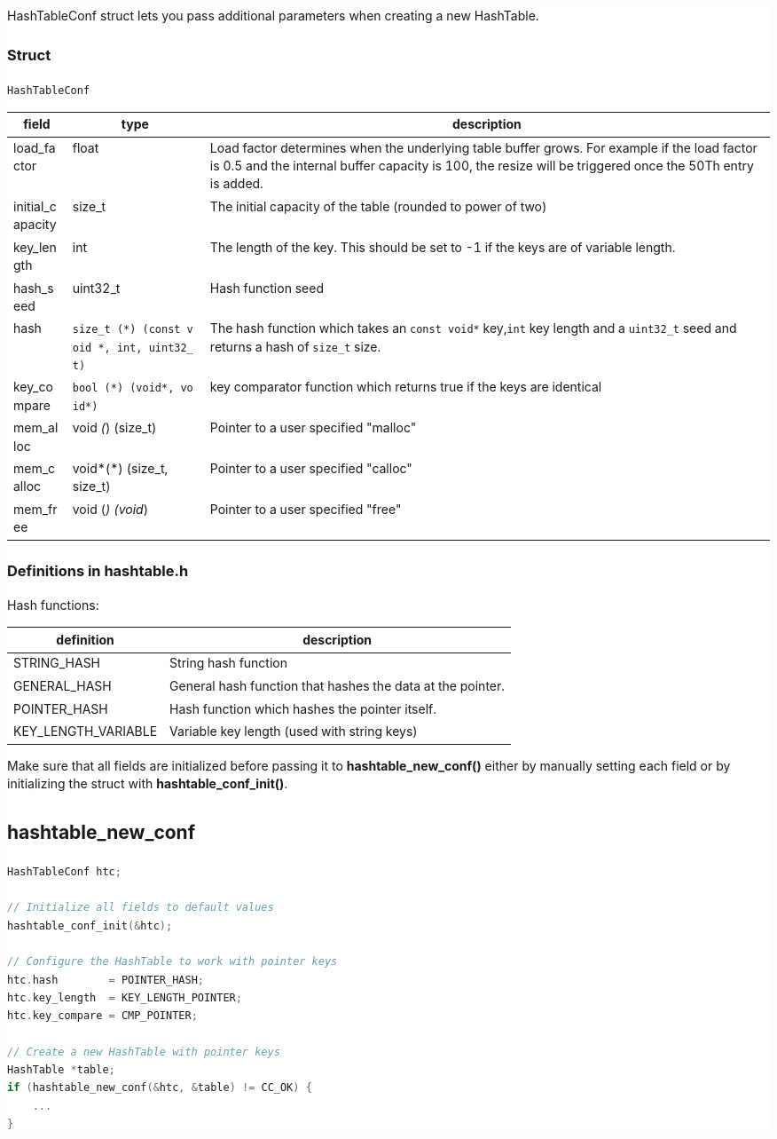 HashTableConf struct lets you pass additional parameters when creating a new HashTable.

### Struct

`HashTableConf`

field | type | description
----- | ---- | -----------
load_factor | float | Load factor determines when the underlying table buffer grows. For example if the load factor is 0.5 and the internal buffer capacity is 100, the resize will be triggered once the 50Th entry is added.
initial_capacity | size_t | The initial capacity of the table (rounded to power of two)
key_length | int | The length of the key. This should be set to -1 if the keys are of variable length.
hash_seed | uint32_t | Hash function seed
hash | `size_t (*) (const void *, int, uint32_t)` | The hash function which takes an `const void*` key,`int` key length and a `uint32_t` seed and returns a hash of `size_t` size. 
key_compare | `bool (*) (void*, void*)` | key comparator function which returns true if the keys are identical
mem_alloc | void *(*) (size_t) | Pointer to a user specified "malloc"
mem_calloc | void*(*) (size_t, size_t) | Pointer to a user specified "calloc"
mem_free | void (*) (void*) | Pointer to a user specified "free"

### Definitions in hashtable.h

Hash functions:

definition | description
---------- | -----------
STRING_HASH | String hash function
GENERAL_HASH | General hash function that hashes the data at the pointer.
POINTER_HASH | Hash function which hashes the pointer itself.
KEY_LENGTH_VARIABLE | Variable key length (used with string keys)

<aside class="warning"> Make sure that all fields are initialized before passing it to <b>hashtable_new_conf()</b> either by manually setting each field or by initializing the struct with <b>hashtable_conf_init()</b>. </aside>

## hashtable_new_conf
```c
HashTableConf htc;

// Initialize all fields to default values
hashtable_conf_init(&htc);

// Configure the HashTable to work with pointer keys
htc.hash        = POINTER_HASH;
htc.key_length  = KEY_LENGTH_POINTER;
htc.key_compare = CMP_POINTER;

// Create a new HashTable with pointer keys
HashTable *table;
if (hashtable_new_conf(&htc, &table) != CC_OK) {
    ...
}
```
